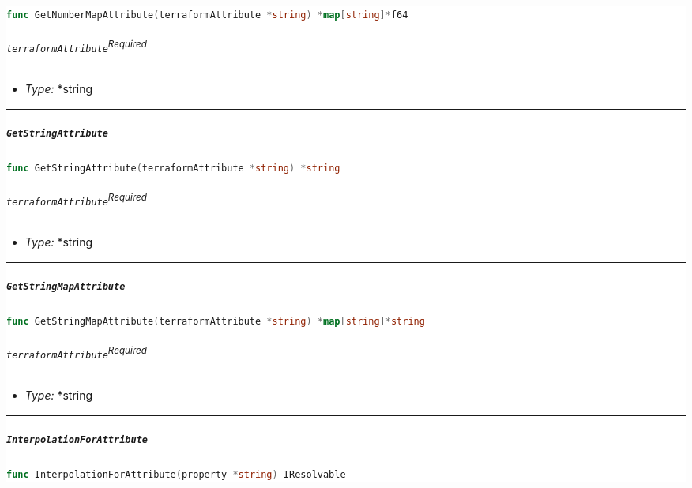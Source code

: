 ```go
func GetNumberMapAttribute(terraformAttribute *string) *map[string]*f64
```

###### `terraformAttribute`<sup>Required</sup> <a name="terraformAttribute" id="@cdktf/provider-azurerm.iothubSharedAccessPolicy.IothubSharedAccessPolicyTimeoutsOutputReference.getNumberMapAttribute.parameter.terraformAttribute"></a>

- *Type:* *string

---

##### `GetStringAttribute` <a name="GetStringAttribute" id="@cdktf/provider-azurerm.iothubSharedAccessPolicy.IothubSharedAccessPolicyTimeoutsOutputReference.getStringAttribute"></a>

```go
func GetStringAttribute(terraformAttribute *string) *string
```

###### `terraformAttribute`<sup>Required</sup> <a name="terraformAttribute" id="@cdktf/provider-azurerm.iothubSharedAccessPolicy.IothubSharedAccessPolicyTimeoutsOutputReference.getStringAttribute.parameter.terraformAttribute"></a>

- *Type:* *string

---

##### `GetStringMapAttribute` <a name="GetStringMapAttribute" id="@cdktf/provider-azurerm.iothubSharedAccessPolicy.IothubSharedAccessPolicyTimeoutsOutputReference.getStringMapAttribute"></a>

```go
func GetStringMapAttribute(terraformAttribute *string) *map[string]*string
```

###### `terraformAttribute`<sup>Required</sup> <a name="terraformAttribute" id="@cdktf/provider-azurerm.iothubSharedAccessPolicy.IothubSharedAccessPolicyTimeoutsOutputReference.getStringMapAttribute.parameter.terraformAttribute"></a>

- *Type:* *string

---

##### `InterpolationForAttribute` <a name="InterpolationForAttribute" id="@cdktf/provider-azurerm.iothubSharedAccessPolicy.IothubSharedAccessPolicyTimeoutsOutputReference.interpolationForAttribute"></a>

```go
func InterpolationForAttribute(property *string) IResolvable
```
